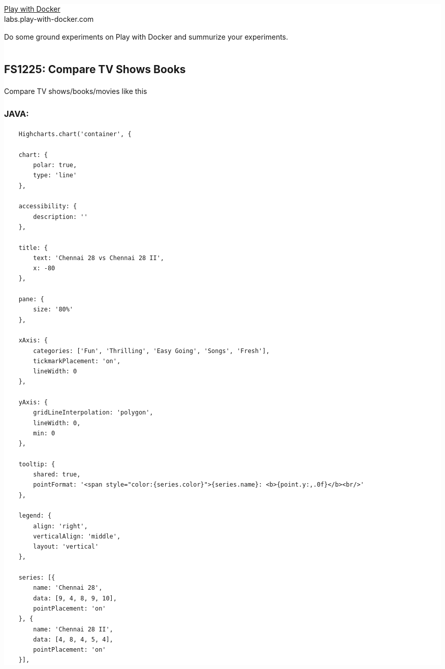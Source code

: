 [Play with Docker](https://labs.play-with-docker.com/)\
labs.play-with-docker.com

Do some ground experiments on Play with Docker and summurize your experiments.
#

## FS1225: Compare TV Shows Books

Compare TV shows/books/movies like this
    
### JAVA:       

        Highcharts.chart('container', {

        chart: {
            polar: true,
            type: 'line'
        },

        accessibility: {
            description: ''
        },

        title: {
            text: 'Chennai 28 vs Chennai 28 II',
            x: -80
        },

        pane: {
            size: '80%'
        },

        xAxis: {
            categories: ['Fun', 'Thrilling', 'Easy Going', 'Songs', 'Fresh'],
            tickmarkPlacement: 'on',
            lineWidth: 0
        },

        yAxis: {
            gridLineInterpolation: 'polygon',
            lineWidth: 0,
            min: 0
        },

        tooltip: {
            shared: true,
            pointFormat: '<span style="color:{series.color}">{series.name}: <b>{point.y:,.0f}</b><br/>'
        },

        legend: {
            align: 'right',
            verticalAlign: 'middle',
            layout: 'vertical'
        },

        series: [{
            name: 'Chennai 28',
            data: [9, 4, 8, 9, 10],
            pointPlacement: 'on'
        }, {
            name: 'Chennai 28 II',
            data: [4, 8, 4, 5, 4],
            pointPlacement: 'on'
        }],
